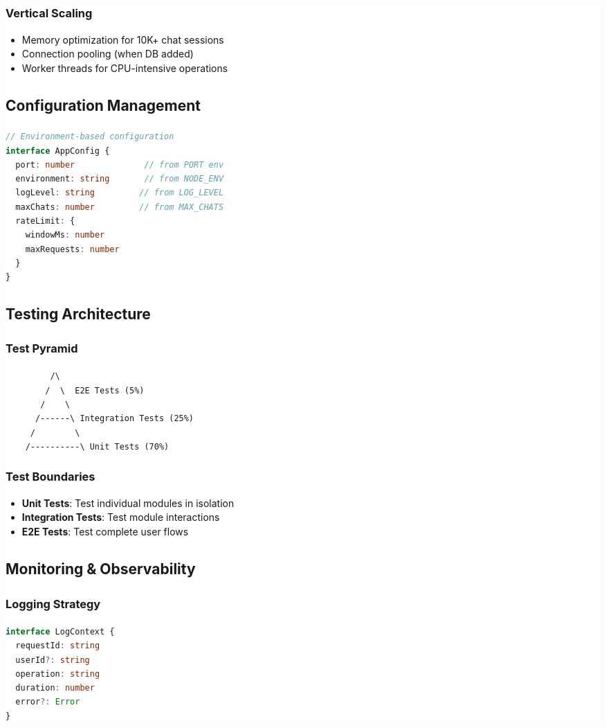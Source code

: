 ### Vertical Scaling
- Memory optimization for 10K+ chat sessions
- Connection pooling (when DB added)
- Worker threads for CPU-intensive operations

## Configuration Management

```typescript
// Environment-based configuration
interface AppConfig {
  port: number              // from PORT env
  environment: string       // from NODE_ENV
  logLevel: string         // from LOG_LEVEL
  maxChats: number         // from MAX_CHATS
  rateLimit: {
    windowMs: number
    maxRequests: number
  }
}
```

## Testing Architecture

### Test Pyramid
```
         /\
        /  \  E2E Tests (5%)
       /    \
      /------\ Integration Tests (25%)
     /        \
    /----------\ Unit Tests (70%)
```

### Test Boundaries
- **Unit Tests**: Test individual modules in isolation
- **Integration Tests**: Test module interactions
- **E2E Tests**: Test complete user flows

## Monitoring & Observability

### Logging Strategy
```typescript
interface LogContext {
  requestId: string
  userId?: string
  operation: string
  duration: number
  error?: Error
}
```

